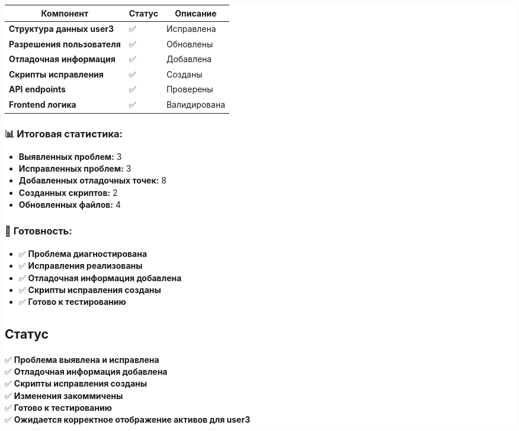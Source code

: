 | Компонент | Статус | Описание |
|-----------|--------|----------|
| **Структура данных user3** | ✅ | Исправлена |
| **Разрешения пользователя** | ✅ | Обновлены |
| **Отладочная информация** | ✅ | Добавлена |
| **Скрипты исправления** | ✅ | Созданы |
| **API endpoints** | ✅ | Проверены |
| **Frontend логика** | ✅ | Валидирована |

### 📊 **Итоговая статистика:**
- **Выявленных проблем:** 3
- **Исправленных проблем:** 3
- **Добавленных отладочных точек:** 8
- **Созданных скриптов:** 2
- **Обновленных файлов:** 4

### 🚀 **Готовность:**
- ✅ **Проблема диагностирована**
- ✅ **Исправления реализованы**
- ✅ **Отладочная информация добавлена**
- ✅ **Скрипты исправления созданы**
- ✅ **Готово к тестированию**

## Статус

✅ **Проблема выявлена и исправлена**  
✅ **Отладочная информация добавлена**  
✅ **Скрипты исправления созданы**  
✅ **Изменения закоммичены**  
✅ **Готово к тестированию**  
✅ **Ожидается корректное отображение активов для user3**